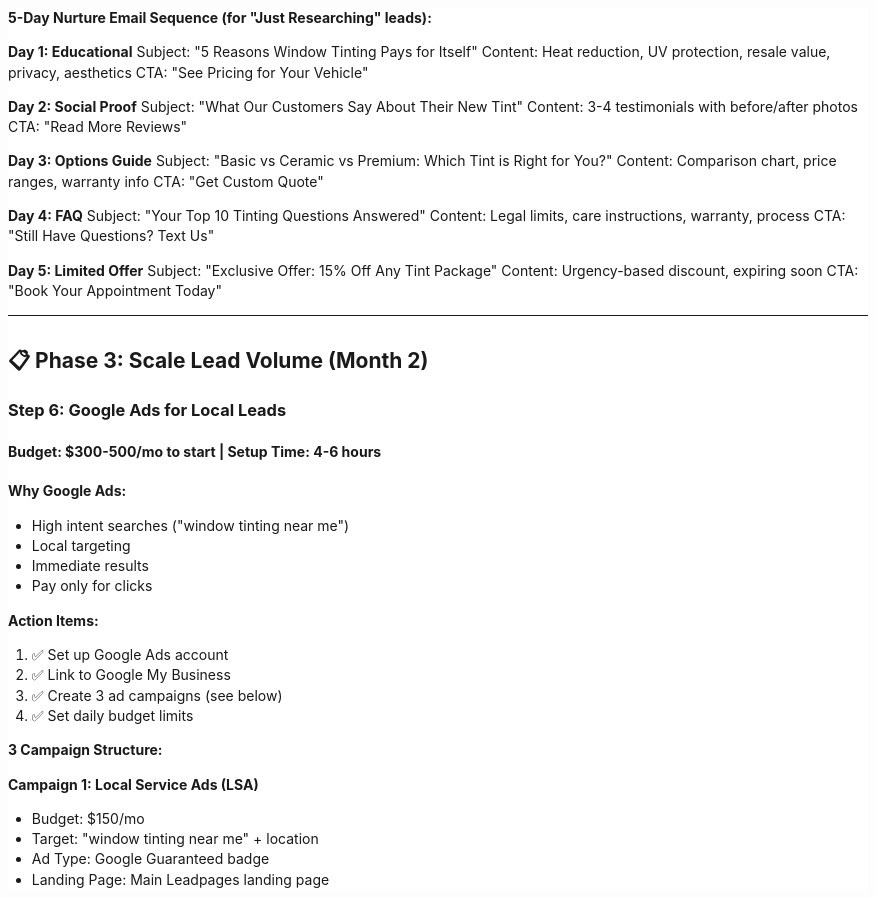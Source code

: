 **5-Day Nurture Email Sequence (for "Just Researching" leads):**

**Day 1: Educational**
Subject: "5 Reasons Window Tinting Pays for Itself"
Content: Heat reduction, UV protection, resale value, privacy, aesthetics
CTA: "See Pricing for Your Vehicle"

**Day 2: Social Proof**
Subject: "What Our Customers Say About Their New Tint"
Content: 3-4 testimonials with before/after photos
CTA: "Read More Reviews"

**Day 3: Options Guide**
Subject: "Basic vs Ceramic vs Premium: Which Tint is Right for You?"
Content: Comparison chart, price ranges, warranty info
CTA: "Get Custom Quote"

**Day 4: FAQ**
Subject: "Your Top 10 Tinting Questions Answered"
Content: Legal limits, care instructions, warranty, process
CTA: "Still Have Questions? Text Us"

**Day 5: Limited Offer**
Subject: "Exclusive Offer: 15% Off Any Tint Package"
Content: Urgency-based discount, expiring soon
CTA: "Book Your Appointment Today"

---

## 📋 Phase 3: Scale Lead Volume (Month 2)

### Step 6: Google Ads for Local Leads

#### **Budget**: $300-500/mo to start | **Setup Time**: 4-6 hours

**Why Google Ads:**
- High intent searches ("window tinting near me")
- Local targeting
- Immediate results
- Pay only for clicks

**Action Items:**
1. ✅ Set up Google Ads account
2. ✅ Link to Google My Business
3. ✅ Create 3 ad campaigns (see below)
4. ✅ Set daily budget limits

**3 Campaign Structure:**

**Campaign 1: Local Service Ads (LSA)**
- Budget: $150/mo
- Target: "window tinting near me" + location
- Ad Type: Google Guaranteed badge
- Landing Page: Main Leadpages landing page
